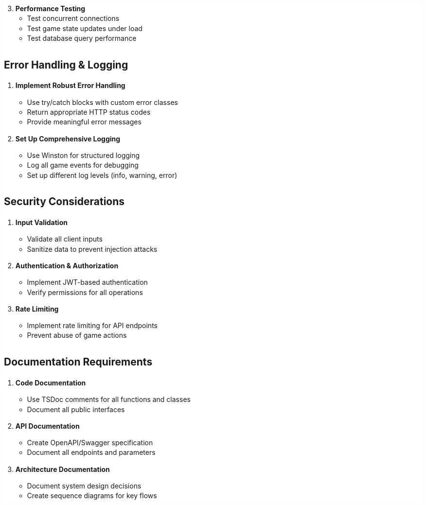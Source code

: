 3. **Performance Testing**
   - Test concurrent connections
   - Test game state updates under load
   - Test database query performance

## Error Handling & Logging

1. **Implement Robust Error Handling**
   - Use try/catch blocks with custom error classes
   - Return appropriate HTTP status codes
   - Provide meaningful error messages

2. **Set Up Comprehensive Logging**
   - Use Winston for structured logging
   - Log all game events for debugging
   - Set up different log levels (info, warning, error)

## Security Considerations

1. **Input Validation**
   - Validate all client inputs
   - Sanitize data to prevent injection attacks

2. **Authentication & Authorization**
   - Implement JWT-based authentication
   - Verify permissions for all operations

3. **Rate Limiting**
   - Implement rate limiting for API endpoints
   - Prevent abuse of game actions

## Documentation Requirements

1. **Code Documentation**
   - Use TSDoc comments for all functions and classes
   - Document all public interfaces

2. **API Documentation**
   - Create OpenAPI/Swagger specification
   - Document all endpoints and parameters

3. **Architecture Documentation**
   - Document system design decisions
   - Create sequence diagrams for key flows 